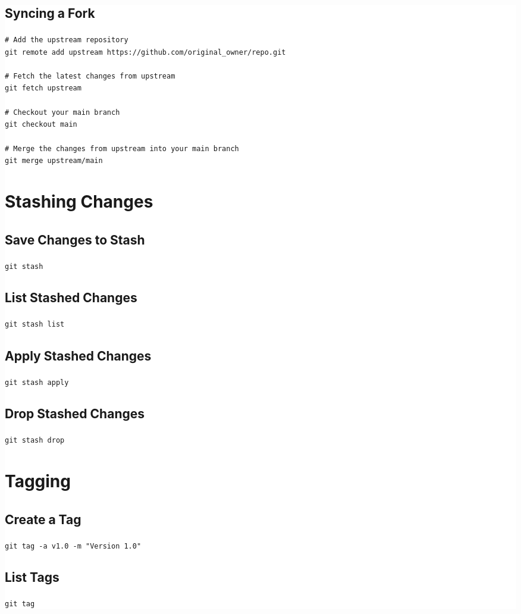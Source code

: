 ## Syncing a Fork
```
# Add the upstream repository
git remote add upstream https://github.com/original_owner/repo.git

# Fetch the latest changes from upstream
git fetch upstream

# Checkout your main branch
git checkout main

# Merge the changes from upstream into your main branch
git merge upstream/main
```

# Stashing Changes

## Save Changes to Stash
```
git stash
```

## List Stashed Changes
```
git stash list
```

## Apply Stashed Changes
```
git stash apply
```

## Drop Stashed Changes
```
git stash drop
```

# Tagging

## Create a Tag
```
git tag -a v1.0 -m "Version 1.0"
```

## List Tags
```
git tag
```
